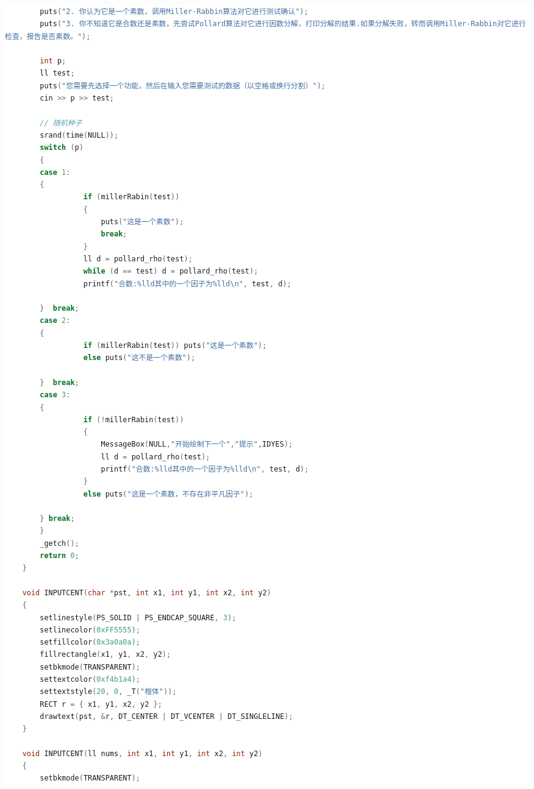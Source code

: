 ```C++
        puts("2. 你认为它是一个素数，调用Miller-Rabbin算法对它进行测试确认");
        puts("3. 你不知道它是合数还是素数，先尝试Pollard算法对它进行因数分解，打印分解的结果.如果分解失败，转而调用Miller-Rabbin对它进行检查，报告是否素数。");

        int p;
        ll test;
        puts("您需要先选择一个功能，然后在输入您需要测试的数据（以空格或换行分割）");
        cin >> p >> test;

        // 随机种子
        srand(time(NULL));
        switch (p)
        {
        case 1:
        {
                  if (millerRabin(test))
                  {
                      puts("这是一个素数");
                      break;
                  }
                  ll d = pollard_rho(test);
                  while (d == test) d = pollard_rho(test);
                  printf("合数:%lld其中的一个因子为%lld\n", test, d);

        }  break;
        case 2:
        {
                  if (millerRabin(test)) puts("这是一个素数");
                  else puts("这不是一个素数");

        }  break;
        case 3:
        {
                  if (!millerRabin(test))
                  {
                      MessageBox(NULL,"开始绘制下一个","提示",IDYES);
                      ll d = pollard_rho(test);
                      printf("合数:%lld其中的一个因子为%lld\n", test, d);
                  }
                  else puts("这是一个素数，不存在非平凡因子");

        } break;
        }
        _getch();
        return 0;
    }

    void INPUTCENT(char *pst, int x1, int y1, int x2, int y2)
    {
        setlinestyle(PS_SOLID | PS_ENDCAP_SQUARE, 3);
        setlinecolor(0xFF5555);
        setfillcolor(0x3a0a0a);
        fillrectangle(x1, y1, x2, y2);
        setbkmode(TRANSPARENT);
        settextcolor(0xf4b1a4);
        settextstyle(20, 0, _T("楷体"));
        RECT r = { x1, y1, x2, y2 };
        drawtext(pst, &r, DT_CENTER | DT_VCENTER | DT_SINGLELINE);
    }

    void INPUTCENT(ll nums, int x1, int y1, int x2, int y2)
    {
        setbkmode(TRANSPARENT);
```